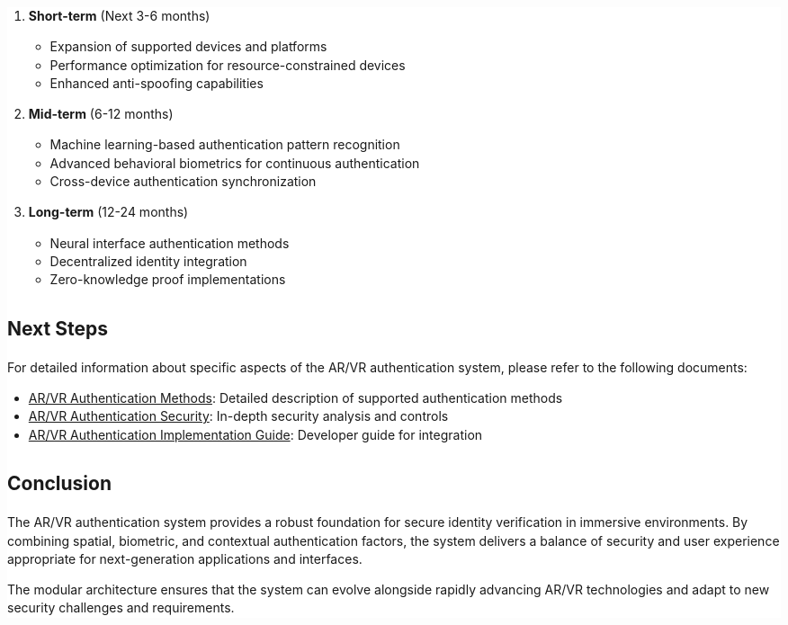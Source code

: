 1. **Short-term** (Next 3-6 months)
   - Expansion of supported devices and platforms
   - Performance optimization for resource-constrained devices
   - Enhanced anti-spoofing capabilities

2. **Mid-term** (6-12 months)
   - Machine learning-based authentication pattern recognition
   - Advanced behavioral biometrics for continuous authentication
   - Cross-device authentication synchronization

3. **Long-term** (12-24 months)
   - Neural interface authentication methods
   - Decentralized identity integration
   - Zero-knowledge proof implementations

## Next Steps

For detailed information about specific aspects of the AR/VR authentication system, please refer to the following documents:

- [AR/VR Authentication Methods](AR_VR_Authentication_Methods_EN.md): Detailed description of supported authentication methods
- [AR/VR Authentication Security](AR_VR_Authentication_Security_EN.md): In-depth security analysis and controls
- [AR/VR Authentication Implementation Guide](AR_VR_Authentication_Implementation_EN.md): Developer guide for integration

## Conclusion

The AR/VR authentication system provides a robust foundation for secure identity verification in immersive environments. By combining spatial, biometric, and contextual authentication factors, the system delivers a balance of security and user experience appropriate for next-generation applications and interfaces.

The modular architecture ensures that the system can evolve alongside rapidly advancing AR/VR technologies and adapt to new security challenges and requirements.
